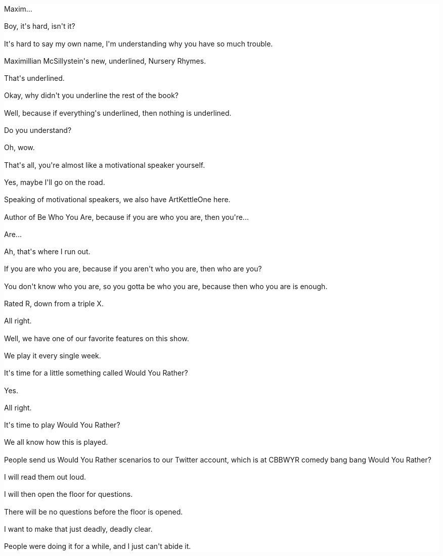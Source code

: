 Maxim...

Boy, it's hard, isn't it?

It's hard to say my own name, I'm understanding why you have so much trouble.

Maximillian McSillystein's new, underlined, Nursery Rhymes.

That's underlined.

Okay, why didn't you underline the rest of the book?

Well, because if everything's underlined, then nothing is underlined.

Do you understand?

Oh, wow.

That's all, you're almost like a motivational speaker yourself.

Yes, maybe I'll go on the road.

Speaking of motivational speakers, we also have ArtKettleOne here.

Author of Be Who You Are, because if you are who you are, then you're...

Are...

Ah, that's where I run out.

If you are who you are, because if you aren't who you are, then who are you?

You don't know who you are, so you gotta be who you are, because then who you are is enough.

Rated R, down from a triple X.

All right.

Well, we have one of our favorite features on this show.

We play it every single week.

It's time for a little something called Would You Rather?

Yes.

All right.

It's time to play Would You Rather?

We all know how this is played.

People send us Would You Rather scenarios to our Twitter account, which is at CBBWYR comedy bang bang Would You Rather?

I will read them out loud.

I will then open the floor for questions.

There will be no questions before the floor is opened.

I want to make that just deadly, deadly clear.

People were doing it for a while, and I just can't abide it.
